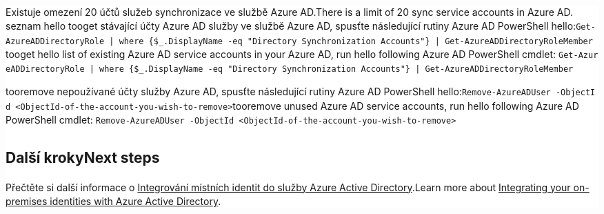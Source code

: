 <span data-ttu-id="d0c36-369">Existuje omezení 20 účtů služeb synchronizace ve službě Azure AD.</span><span class="sxs-lookup"><span data-stu-id="d0c36-369">There is a limit of 20 sync service accounts in Azure AD.</span></span> <span data-ttu-id="d0c36-370">seznam hello tooget stávající účty Azure AD služby ve službě Azure AD, spusťte následující rutiny Azure AD PowerShell hello:`Get-AzureADDirectoryRole | where {$_.DisplayName -eq "Directory Synchronization Accounts"} | Get-AzureADDirectoryRoleMember`</span><span class="sxs-lookup"><span data-stu-id="d0c36-370">tooget hello list of existing Azure AD service accounts in your Azure AD, run hello following Azure AD PowerShell cmdlet: `Get-AzureADDirectoryRole | where {$_.DisplayName -eq "Directory Synchronization Accounts"} | Get-AzureADDirectoryRoleMember`</span></span>

<span data-ttu-id="d0c36-371">tooremove nepoužívané účty služby Azure AD, spusťte následující rutiny Azure AD PowerShell hello:`Remove-AzureADUser -ObjectId <ObjectId-of-the-account-you-wish-to-remove>`</span><span class="sxs-lookup"><span data-stu-id="d0c36-371">tooremove unused Azure AD service accounts, run hello following Azure AD PowerShell cmdlet: `Remove-AzureADUser -ObjectId <ObjectId-of-the-account-you-wish-to-remove>`</span></span>

## <a name="next-steps"></a><span data-ttu-id="d0c36-372">Další kroky</span><span class="sxs-lookup"><span data-stu-id="d0c36-372">Next steps</span></span>
<span data-ttu-id="d0c36-373">Přečtěte si další informace o [Integrování místních identit do služby Azure Active Directory](../active-directory-aadconnect.md).</span><span class="sxs-lookup"><span data-stu-id="d0c36-373">Learn more about [Integrating your on-premises identities with Azure Active Directory](../active-directory-aadconnect.md).</span></span>
